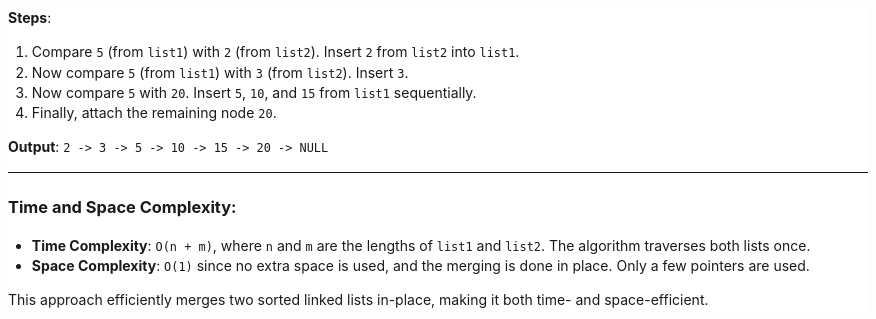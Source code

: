 **Steps**:
1. Compare `5` (from `list1`) with `2` (from `list2`). Insert `2` from `list2` into `list1`.
2. Now compare `5` (from `list1`) with `3` (from `list2`). Insert `3`.
3. Now compare `5` with `20`. Insert `5`, `10`, and `15` from `list1` sequentially.
4. Finally, attach the remaining node `20`.

**Output**: `2 -> 3 -> 5 -> 10 -> 15 -> 20 -> NULL`

---

### Time and Space Complexity:
- **Time Complexity**: `O(n + m)`, where `n` and `m` are the lengths of `list1` and `list2`. The algorithm traverses both lists once.
- **Space Complexity**: `O(1)` since no extra space is used, and the merging is done in place. Only a few pointers are used.

This approach efficiently merges two sorted linked lists in-place, making it both time- and space-efficient.
